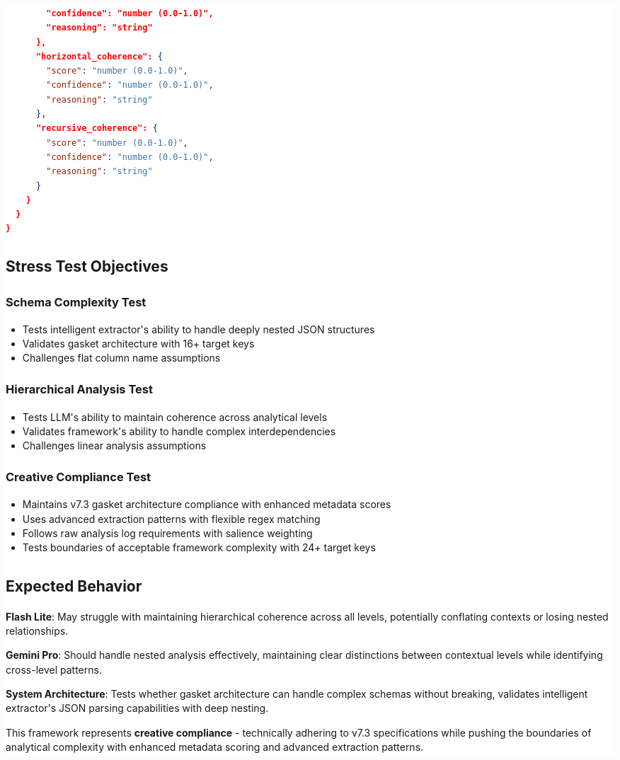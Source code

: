 ```json
        "confidence": "number (0.0-1.0)",
        "reasoning": "string"
      },
      "horizontal_coherence": {
        "score": "number (0.0-1.0)",
        "confidence": "number (0.0-1.0)", 
        "reasoning": "string"
      },
      "recursive_coherence": {
        "score": "number (0.0-1.0)",
        "confidence": "number (0.0-1.0)",
        "reasoning": "string"
      }
    }
  }
}
```

## Stress Test Objectives

### Schema Complexity Test
- Tests intelligent extractor's ability to handle deeply nested JSON structures
- Validates gasket architecture with 16+ target keys
- Challenges flat column name assumptions

### Hierarchical Analysis Test  
- Tests LLM's ability to maintain coherence across analytical levels
- Validates framework's ability to handle complex interdependencies
- Challenges linear analysis assumptions

### Creative Compliance Test
- Maintains v7.3 gasket architecture compliance with enhanced metadata scores
- Uses advanced extraction patterns with flexible regex matching
- Follows raw analysis log requirements with salience weighting
- Tests boundaries of acceptable framework complexity with 24+ target keys

## Expected Behavior

**Flash Lite**: May struggle with maintaining hierarchical coherence across all levels, potentially conflating contexts or losing nested relationships.

**Gemini Pro**: Should handle nested analysis effectively, maintaining clear distinctions between contextual levels while identifying cross-level patterns.

**System Architecture**: Tests whether gasket architecture can handle complex schemas without breaking, validates intelligent extractor's JSON parsing capabilities with deep nesting.

This framework represents **creative compliance** - technically adhering to v7.3 specifications while pushing the boundaries of analytical complexity with enhanced metadata scoring and advanced extraction patterns.